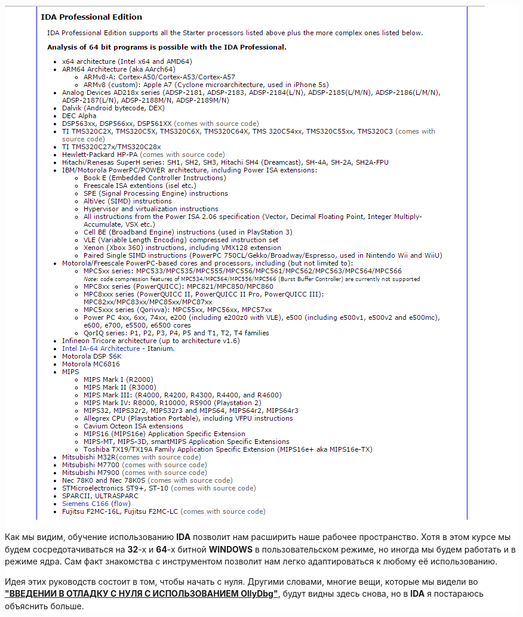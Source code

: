 ![](.gitbook/assets/01/02.png)

Как мы видим, обучение использованию **IDA** позволит нам расширить наше рабочее пространство. Хотя в этом курсе мы будем сосредотачиваться на **32**-х и **64**-х битной **WINDOWS** в пользовательском режиме, но иногда мы будем работать и в режиме ядра. Сам факт знакомства с инструментом позволит нам легко адаптироваться к любому её использованию.

Идея этих руководств состоит в том, чтобы начать с нуля. Другими словами, многие вещи, которые мы видели во [**"ВВЕДЕНИИ В ОТЛАДКУ С НУЛЯ С ИСПОЛЬЗОВАНИЕМ OllyDbg"**](https://github.com/yutewiy0f/intro-cracking-with-ollydbg), будут видны здесь снова, но в **IDA** я постараюсь объяснить больше.
